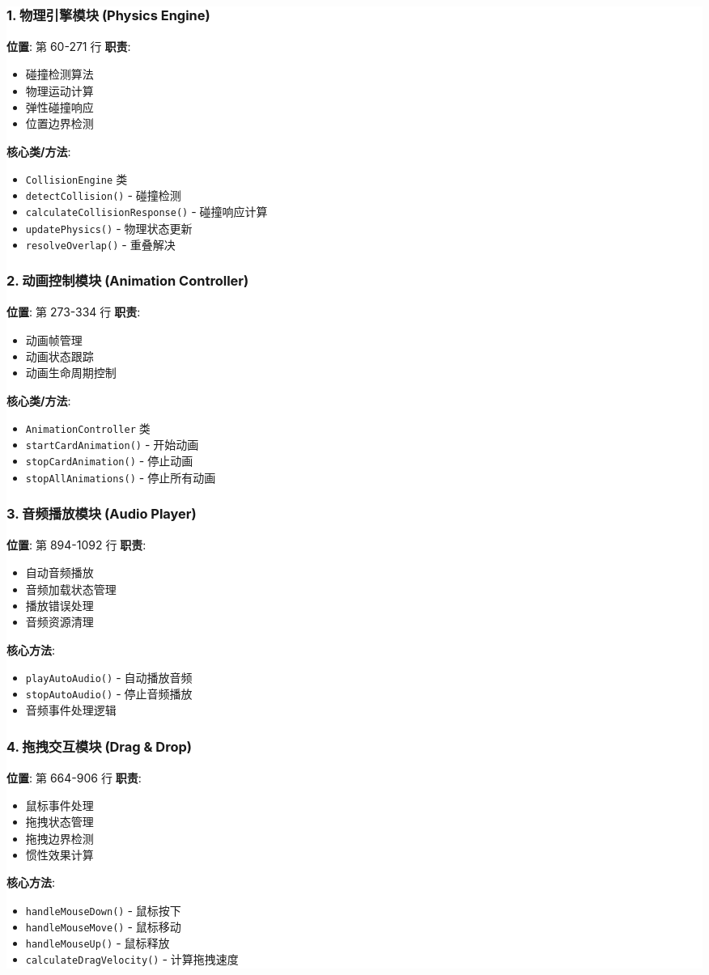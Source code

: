 ### 1. 物理引擎模块 (Physics Engine)
**位置**: 第 60-271 行
**职责**:
- 碰撞检测算法
- 物理运动计算
- 弹性碰撞响应
- 位置边界检测

**核心类/方法**:
- `CollisionEngine` 类
- `detectCollision()` - 碰撞检测
- `calculateCollisionResponse()` - 碰撞响应计算
- `updatePhysics()` - 物理状态更新
- `resolveOverlap()` - 重叠解决

### 2. 动画控制模块 (Animation Controller)
**位置**: 第 273-334 行
**职责**:
- 动画帧管理
- 动画状态跟踪
- 动画生命周期控制

**核心类/方法**:
- `AnimationController` 类
- `startCardAnimation()` - 开始动画
- `stopCardAnimation()` - 停止动画
- `stopAllAnimations()` - 停止所有动画

### 3. 音频播放模块 (Audio Player)
**位置**: 第 894-1092 行
**职责**:
- 自动音频播放
- 音频加载状态管理
- 播放错误处理
- 音频资源清理

**核心方法**:
- `playAutoAudio()` - 自动播放音频
- `stopAutoAudio()` - 停止音频播放
- 音频事件处理逻辑

### 4. 拖拽交互模块 (Drag & Drop)
**位置**: 第 664-906 行
**职责**:
- 鼠标事件处理
- 拖拽状态管理
- 拖拽边界检测
- 惯性效果计算

**核心方法**:
- `handleMouseDown()` - 鼠标按下
- `handleMouseMove()` - 鼠标移动
- `handleMouseUp()` - 鼠标释放
- `calculateDragVelocity()` - 计算拖拽速度
